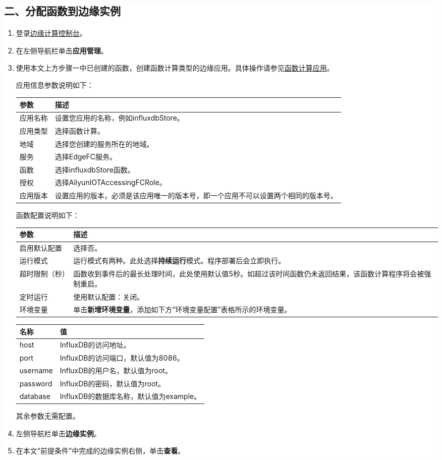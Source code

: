 ## 二、分配函数到边缘实例

1.  登录[边缘计算控制台](https://iot.console.aliyun.com/le/instance/list)。

2.  在左侧导航栏单击**应用管理**。

3.  使用本文上方步骤一中已创建的函数，创建函数计算类型的边缘应用。具体操作请参见[函数计算应用](/cn.zh-CN/用户指南/边缘应用/新增边缘应用/函数计算应用.md)。

    应用信息参数说明如下：

    |参数|描述|
    |--|--|
    |应用名称|设置您应用的名称，例如influxdbStore。|
    |应用类型|选择函数计算。|
    |地域|选择您创建的服务所在的地域。|
    |服务|选择EdgeFC服务。|
    |函数|选择influxdbStore函数。|
    |授权|选择AliyunIOTAccessingFCRole。|
    |应用版本|设置应用的版本，必须是该应用唯一的版本号，即一个应用不可以设置两个相同的版本号。|

    函数配置说明如下：

    |参数|描述|
    |--|--|
    |启用默认配置|选择否。|
    |运行模式|运行模式有两种。此处选择**持续运行**模式。程序部署后会立即执行。|
    |超时限制（秒）|函数收到事件后的最长处理时间，此处使用默认值5秒。如超过该时间函数仍未返回结果，该函数计算程序将会被强制重启。|
    |定时运行|使用默认配置：关闭。|
    |环境变量|单击**新增环境变量**，添加如下方“环境变量配置”表格所示的环境变量。|

    |名称|值|
    |--|--|
    |host|InfluxDB的访问地址。|
    |port|InfluxDB的访问端口，默认值为8086。|
    |username|InfluxDB的用户名，默认值为root。|
    |password|InfluxDB的密码，默认值为root。|
    |database|InfluxDB的数据库名称，默认值为example。|

    其余参数无需配置。

4.  左侧导航栏单击**边缘实例**。

5.  在本文“前提条件”中完成的边缘实例右侧，单击**查看**。
